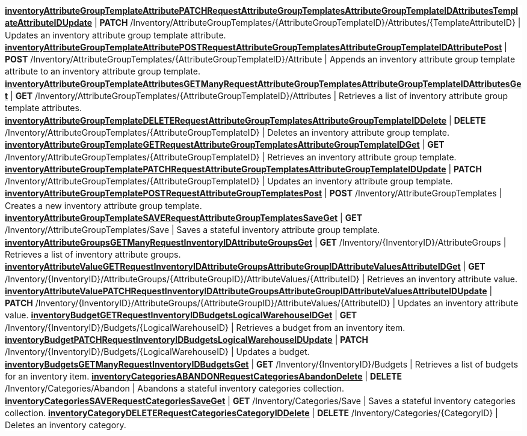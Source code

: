 [**inventoryAttributeGroupTemplateAttributePATCHRequestAttributeGroupTemplatesAttributeGroupTemplateIDAttributesTemplateAttributeIDUpdate**](InventoryApi.md#inventoryAttributeGroupTemplateAttributePATCHRequestAttributeGroupTemplatesAttributeGroupTemplateIDAttributesTemplateAttributeIDUpdate) | **PATCH** /Inventory/AttributeGroupTemplates/{AttributeGroupTemplateID}/Attributes/{TemplateAttributeID} | Updates an inventory attribute group template attribute.
[**inventoryAttributeGroupTemplateAttributePOSTRequestAttributeGroupTemplatesAttributeGroupTemplateIDAttributePost**](InventoryApi.md#inventoryAttributeGroupTemplateAttributePOSTRequestAttributeGroupTemplatesAttributeGroupTemplateIDAttributePost) | **POST** /Inventory/AttributeGroupTemplates/{AttributeGroupTemplateID}/Attribute | Appends an inventory attribute group template attribute to an inventory attribute group template.
[**inventoryAttributeGroupTemplateAttributesGETManyRequestAttributeGroupTemplatesAttributeGroupTemplateIDAttributesGet**](InventoryApi.md#inventoryAttributeGroupTemplateAttributesGETManyRequestAttributeGroupTemplatesAttributeGroupTemplateIDAttributesGet) | **GET** /Inventory/AttributeGroupTemplates/{AttributeGroupTemplateID}/Attributes | Retrieves a list of inventory attribute group template attributes.
[**inventoryAttributeGroupTemplateDELETERequestAttributeGroupTemplatesAttributeGroupTemplateIDDelete**](InventoryApi.md#inventoryAttributeGroupTemplateDELETERequestAttributeGroupTemplatesAttributeGroupTemplateIDDelete) | **DELETE** /Inventory/AttributeGroupTemplates/{AttributeGroupTemplateID} | Deletes an inventory attribute group template.
[**inventoryAttributeGroupTemplateGETRequestAttributeGroupTemplatesAttributeGroupTemplateIDGet**](InventoryApi.md#inventoryAttributeGroupTemplateGETRequestAttributeGroupTemplatesAttributeGroupTemplateIDGet) | **GET** /Inventory/AttributeGroupTemplates/{AttributeGroupTemplateID} | Retrieves an inventory attribute group template.
[**inventoryAttributeGroupTemplatePATCHRequestAttributeGroupTemplatesAttributeGroupTemplateIDUpdate**](InventoryApi.md#inventoryAttributeGroupTemplatePATCHRequestAttributeGroupTemplatesAttributeGroupTemplateIDUpdate) | **PATCH** /Inventory/AttributeGroupTemplates/{AttributeGroupTemplateID} | Updates an inventory attribute group template.
[**inventoryAttributeGroupTemplatePOSTRequestAttributeGroupTemplatesPost**](InventoryApi.md#inventoryAttributeGroupTemplatePOSTRequestAttributeGroupTemplatesPost) | **POST** /Inventory/AttributeGroupTemplates | Creates a new inventory attribute group template.
[**inventoryAttributeGroupTemplateSAVERequestAttributeGroupTemplatesSaveGet**](InventoryApi.md#inventoryAttributeGroupTemplateSAVERequestAttributeGroupTemplatesSaveGet) | **GET** /Inventory/AttributeGroupTemplates/Save | Saves a stateful inventory attribute group template.
[**inventoryAttributeGroupsGETManyRequestInventoryIDAttributeGroupsGet**](InventoryApi.md#inventoryAttributeGroupsGETManyRequestInventoryIDAttributeGroupsGet) | **GET** /Inventory/{InventoryID}/AttributeGroups | Retrieves a list of inventory attribute groups.
[**inventoryAttributeValueGETRequestInventoryIDAttributeGroupsAttributeGroupIDAttributeValuesAttributeIDGet**](InventoryApi.md#inventoryAttributeValueGETRequestInventoryIDAttributeGroupsAttributeGroupIDAttributeValuesAttributeIDGet) | **GET** /Inventory/{InventoryID}/AttributeGroups/{AttributeGroupID}/AttributeValues/{AttributeID} | Retrieves an inventory attribute value.
[**inventoryAttributeValuePATCHRequestInventoryIDAttributeGroupsAttributeGroupIDAttributeValuesAttributeIDUpdate**](InventoryApi.md#inventoryAttributeValuePATCHRequestInventoryIDAttributeGroupsAttributeGroupIDAttributeValuesAttributeIDUpdate) | **PATCH** /Inventory/{InventoryID}/AttributeGroups/{AttributeGroupID}/AttributeValues/{AttributeID} | Updates an inventory attribute value.
[**inventoryBudgetGETRequestInventoryIDBudgetsLogicalWarehouseIDGet**](InventoryApi.md#inventoryBudgetGETRequestInventoryIDBudgetsLogicalWarehouseIDGet) | **GET** /Inventory/{InventoryID}/Budgets/{LogicalWarehouseID} | Retrieves a budget from an inventory item.
[**inventoryBudgetPATCHRequestInventoryIDBudgetsLogicalWarehouseIDUpdate**](InventoryApi.md#inventoryBudgetPATCHRequestInventoryIDBudgetsLogicalWarehouseIDUpdate) | **PATCH** /Inventory/{InventoryID}/Budgets/{LogicalWarehouseID} | Updates a budget.
[**inventoryBudgetsGETManyRequestInventoryIDBudgetsGet**](InventoryApi.md#inventoryBudgetsGETManyRequestInventoryIDBudgetsGet) | **GET** /Inventory/{InventoryID}/Budgets | Retrieves a list of budgets for an inventory item.
[**inventoryCategoriesABANDONRequestCategoriesAbandonDelete**](InventoryApi.md#inventoryCategoriesABANDONRequestCategoriesAbandonDelete) | **DELETE** /Inventory/Categories/Abandon | Abandons a stateful inventory categories collection.
[**inventoryCategoriesSAVERequestCategoriesSaveGet**](InventoryApi.md#inventoryCategoriesSAVERequestCategoriesSaveGet) | **GET** /Inventory/Categories/Save | Saves a stateful inventory categories collection.
[**inventoryCategoryDELETERequestCategoriesCategoryIDDelete**](InventoryApi.md#inventoryCategoryDELETERequestCategoriesCategoryIDDelete) | **DELETE** /Inventory/Categories/{CategoryID} | Deletes an inventory category.